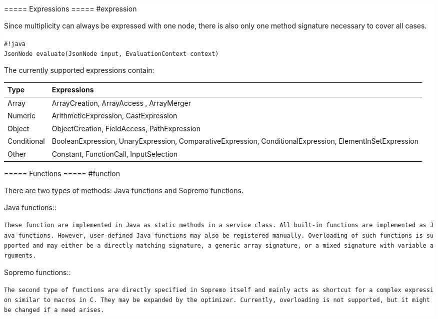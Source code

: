 ===== Expressions ===== \#expression

Since multiplicity can always be expressed with one node, there is also
only one method signature necessary to cover all cases.

    #!java
    JsonNode evaluate(JsonNode input, EvaluationContext context)

The currently supported expressions contain:

<table>
<thead>
<tr class="header">
<th align="left">Type</th>
<th align="left">Expressions</th>
</tr>
</thead>
<tbody>
<tr class="odd">
<td align="left">Array</td>
<td align="left">ArrayCreation, ArrayAccess , ArrayMerger</td>
</tr>
<tr class="even">
<td align="left">Numeric</td>
<td align="left">ArithmeticExpression, CastExpression</td>
</tr>
<tr class="odd">
<td align="left">Object</td>
<td align="left">ObjectCreation, FieldAccess, PathExpression</td>
</tr>
<tr class="even">
<td align="left">Conditional</td>
<td align="left">BooleanExpression, UnaryExpression, ComparativeExpression, ConditionalExpression, ElementInSetExpression</td>
</tr>
<tr class="odd">
<td align="left">Other</td>
<td align="left">Constant, FunctionCall, InputSelection</td>
</tr>
</tbody>
</table>

===== Functions ===== \#function

There are two types of methods: Java functions and Sopremo functions.

Java functions::

    These function are implemented in Java as static methods in a service class. All built-in functions are implemented as Java functions. However, user-defined Java functions may also be registered manually. Overloading of such functions is supported and may either be a directly matching signature, a generic array signature, or a mixed signature with variable arguments.

Sopremo functions::

    The second type of functions are directly specified in Sopremo itself and mainly acts as shortcut for a complex expression similar to macros in C. They may be expanded by the optimizer. Currently, overloading is not supported, but it might be changed if a need arises.
